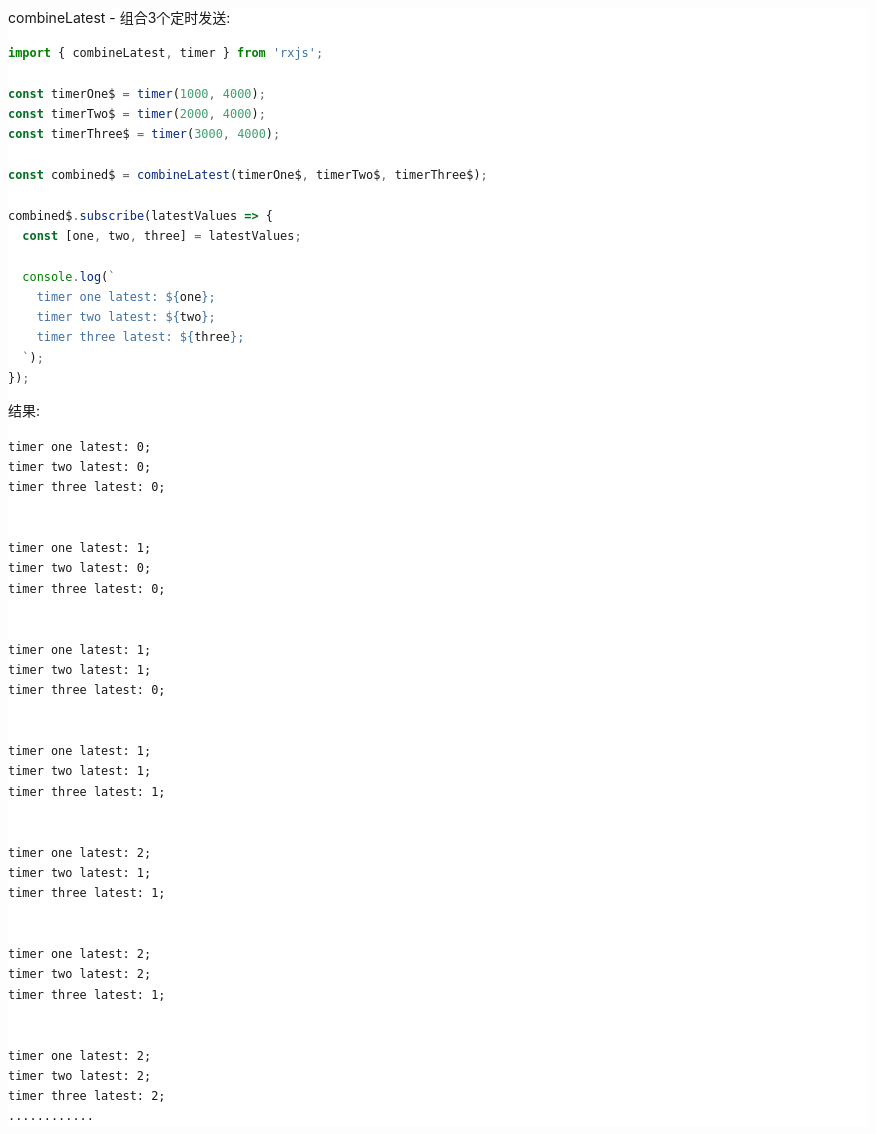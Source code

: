 combineLatest - 组合3个定时发送:                   
```typescript
import { combineLatest, timer } from 'rxjs';

const timerOne$ = timer(1000, 4000);
const timerTwo$ = timer(2000, 4000);
const timerThree$ = timer(3000, 4000);

const combined$ = combineLatest(timerOne$, timerTwo$, timerThree$);

combined$.subscribe(latestValues => {
  const [one, two, three] = latestValues;

  console.log(`
    timer one latest: ${one};
    timer two latest: ${two};
    timer three latest: ${three};
  `);
});
```
结果:                 
```
timer one latest: 0;
timer two latest: 0;
timer three latest: 0;


timer one latest: 1;
timer two latest: 0;
timer three latest: 0;


timer one latest: 1;
timer two latest: 1;
timer three latest: 0;


timer one latest: 1;
timer two latest: 1;
timer three latest: 1;


timer one latest: 2;
timer two latest: 1;
timer three latest: 1;


timer one latest: 2;
timer two latest: 2;
timer three latest: 1;


timer one latest: 2;
timer two latest: 2;
timer three latest: 2;
............
```
